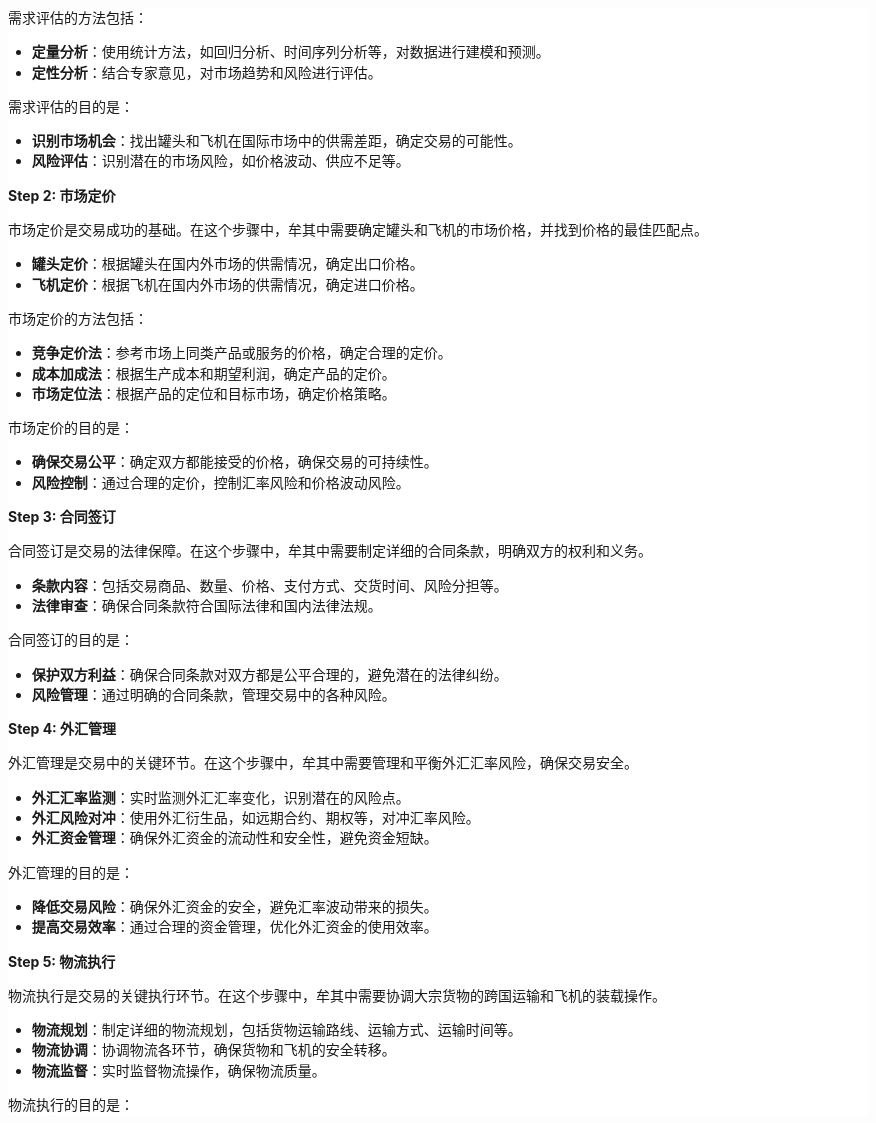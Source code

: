 需求评估的方法包括：

- **定量分析**：使用统计方法，如回归分析、时间序列分析等，对数据进行建模和预测。
- **定性分析**：结合专家意见，对市场趋势和风险进行评估。

需求评估的目的是：

- **识别市场机会**：找出罐头和飞机在国际市场中的供需差距，确定交易的可能性。
- **风险评估**：识别潜在的市场风险，如价格波动、供应不足等。

**Step 2: 市场定价**

市场定价是交易成功的基础。在这个步骤中，牟其中需要确定罐头和飞机的市场价格，并找到价格的最佳匹配点。

- **罐头定价**：根据罐头在国内外市场的供需情况，确定出口价格。
- **飞机定价**：根据飞机在国内外市场的供需情况，确定进口价格。

市场定价的方法包括：

- **竞争定价法**：参考市场上同类产品或服务的价格，确定合理的定价。
- **成本加成法**：根据生产成本和期望利润，确定产品的定价。
- **市场定位法**：根据产品的定位和目标市场，确定价格策略。

市场定价的目的是：

- **确保交易公平**：确定双方都能接受的价格，确保交易的可持续性。
- **风险控制**：通过合理的定价，控制汇率风险和价格波动风险。

**Step 3: 合同签订**

合同签订是交易的法律保障。在这个步骤中，牟其中需要制定详细的合同条款，明确双方的权利和义务。

- **条款内容**：包括交易商品、数量、价格、支付方式、交货时间、风险分担等。
- **法律审查**：确保合同条款符合国际法律和国内法律法规。

合同签订的目的是：

- **保护双方利益**：确保合同条款对双方都是公平合理的，避免潜在的法律纠纷。
- **风险管理**：通过明确的合同条款，管理交易中的各种风险。

**Step 4: 外汇管理**

外汇管理是交易中的关键环节。在这个步骤中，牟其中需要管理和平衡外汇汇率风险，确保交易安全。

- **外汇汇率监测**：实时监测外汇汇率变化，识别潜在的风险点。
- **外汇风险对冲**：使用外汇衍生品，如远期合约、期权等，对冲汇率风险。
- **外汇资金管理**：确保外汇资金的流动性和安全性，避免资金短缺。

外汇管理的目的是：

- **降低交易风险**：确保外汇资金的安全，避免汇率波动带来的损失。
- **提高交易效率**：通过合理的资金管理，优化外汇资金的使用效率。

**Step 5: 物流执行**

物流执行是交易的关键执行环节。在这个步骤中，牟其中需要协调大宗货物的跨国运输和飞机的装载操作。

- **物流规划**：制定详细的物流规划，包括货物运输路线、运输方式、运输时间等。
- **物流协调**：协调物流各环节，确保货物和飞机的安全转移。
- **物流监督**：实时监督物流操作，确保物流质量。

物流执行的目的是：
